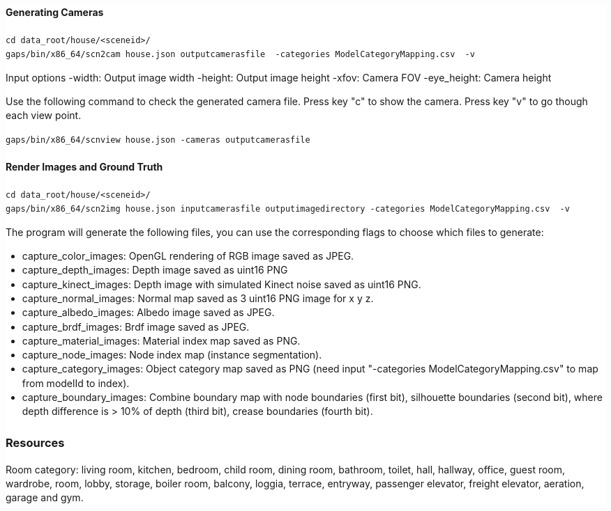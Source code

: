 
#### Generating Cameras

```shell
cd data_root/house/<sceneid>/
gaps/bin/x86_64/scn2cam house.json outputcamerasfile  -categories ModelCategoryMapping.csv  -v
```

Input options
    -width: Output image width
    -height: Output image height
    -xfov: Camera FOV
    -eye_height: Camera height

Use the following command to check the generated camera file. 
Press key "c" to show the camera. Press key "v" to go though each view point.

```shell
gaps/bin/x86_64/scnview house.json -cameras outputcamerasfile
```


#### Render Images and Ground Truth

```shell
cd data_root/house/<sceneid>/
gaps/bin/x86_64/scn2img house.json inputcamerasfile outputimagedirectory -categories ModelCategoryMapping.csv  -v
```

The program will generate the following files, you can use the corresponding flags to choose which files to generate:


- capture_color_images: OpenGL rendering of RGB image saved as JPEG.
- capture_depth_images: Depth image saved as uint16 PNG
- capture_kinect_images: Depth image with simulated Kinect noise saved as uint16 PNG.
- capture_normal_images: Normal map saved as 3 uint16 PNG image for x y z.
- capture_albedo_images: Albedo image saved as JPEG.
- capture_brdf_images: Brdf image saved as JPEG.
- capture_material_images: Material index map saved as PNG.
- capture_node_images: Node index map (instance segmentation).
- capture_category_images: Object category map saved as PNG (need  input "-categories ModelCategoryMapping.csv" to map from modelId to index).
- capture_boundary_images: Combine boundary map with node boundaries (first bit), silhouette boundaries (second bit), where depth difference is > 10% of depth (third bit), crease boundaries (fourth bit).



### Resources 
Room category:
living room, kitchen, bedroom, child room, dining room, bathroom, 
toilet, hall, hallway, office, guest room, wardrobe,
room, lobby, storage, boiler room, balcony, loggia, terrace,
entryway, passenger elevator, freight elevator, aeration, garage and gym.
